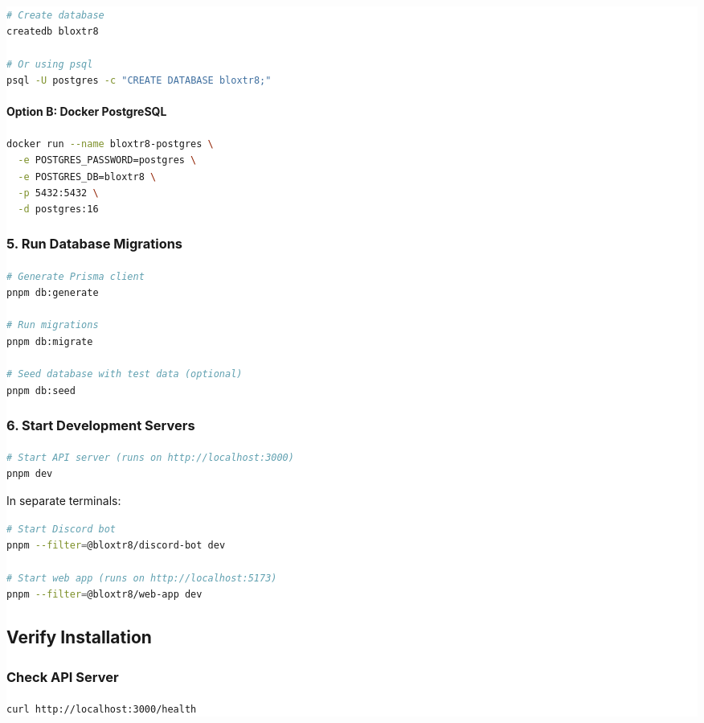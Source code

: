 ```bash
# Create database
createdb bloxtr8

# Or using psql
psql -U postgres -c "CREATE DATABASE bloxtr8;"
```

#### Option B: Docker PostgreSQL

```bash
docker run --name bloxtr8-postgres \
  -e POSTGRES_PASSWORD=postgres \
  -e POSTGRES_DB=bloxtr8 \
  -p 5432:5432 \
  -d postgres:16
```

### 5. Run Database Migrations

```bash
# Generate Prisma client
pnpm db:generate

# Run migrations
pnpm db:migrate

# Seed database with test data (optional)
pnpm db:seed
```

### 6. Start Development Servers

```bash
# Start API server (runs on http://localhost:3000)
pnpm dev
```

In separate terminals:

```bash
# Start Discord bot
pnpm --filter=@bloxtr8/discord-bot dev

# Start web app (runs on http://localhost:5173)
pnpm --filter=@bloxtr8/web-app dev
```

## Verify Installation

### Check API Server

```bash
curl http://localhost:3000/health
```
